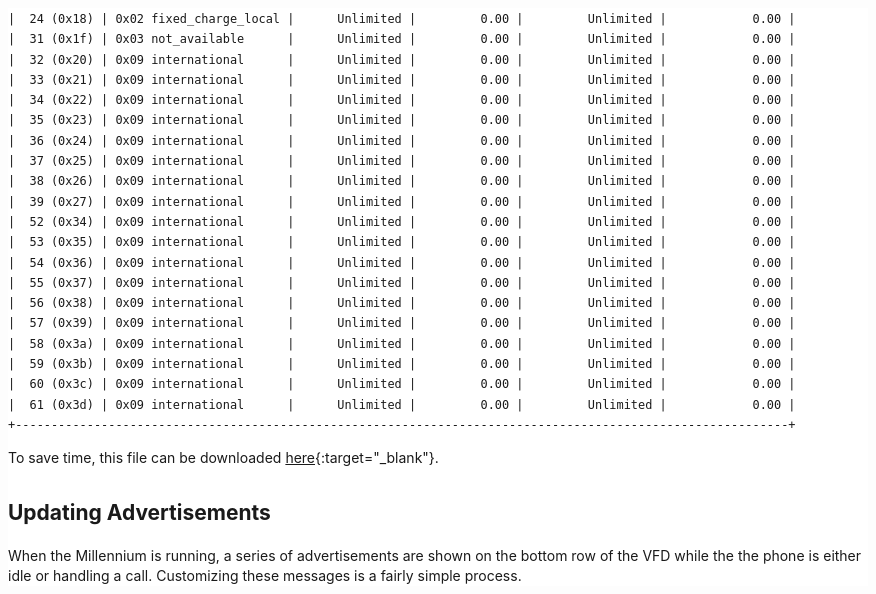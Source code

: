 ```
|  24 (0x18) | 0x02 fixed_charge_local |      Unlimited |         0.00 |         Unlimited |            0.00 |
|  31 (0x1f) | 0x03 not_available      |      Unlimited |         0.00 |         Unlimited |            0.00 |
|  32 (0x20) | 0x09 international      |      Unlimited |         0.00 |         Unlimited |            0.00 |
|  33 (0x21) | 0x09 international      |      Unlimited |         0.00 |         Unlimited |            0.00 |
|  34 (0x22) | 0x09 international      |      Unlimited |         0.00 |         Unlimited |            0.00 |
|  35 (0x23) | 0x09 international      |      Unlimited |         0.00 |         Unlimited |            0.00 |
|  36 (0x24) | 0x09 international      |      Unlimited |         0.00 |         Unlimited |            0.00 |
|  37 (0x25) | 0x09 international      |      Unlimited |         0.00 |         Unlimited |            0.00 |
|  38 (0x26) | 0x09 international      |      Unlimited |         0.00 |         Unlimited |            0.00 |
|  39 (0x27) | 0x09 international      |      Unlimited |         0.00 |         Unlimited |            0.00 |
|  52 (0x34) | 0x09 international      |      Unlimited |         0.00 |         Unlimited |            0.00 |
|  53 (0x35) | 0x09 international      |      Unlimited |         0.00 |         Unlimited |            0.00 |
|  54 (0x36) | 0x09 international      |      Unlimited |         0.00 |         Unlimited |            0.00 |
|  55 (0x37) | 0x09 international      |      Unlimited |         0.00 |         Unlimited |            0.00 |
|  56 (0x38) | 0x09 international      |      Unlimited |         0.00 |         Unlimited |            0.00 |
|  57 (0x39) | 0x09 international      |      Unlimited |         0.00 |         Unlimited |            0.00 |
|  58 (0x3a) | 0x09 international      |      Unlimited |         0.00 |         Unlimited |            0.00 |
|  59 (0x3b) | 0x09 international      |      Unlimited |         0.00 |         Unlimited |            0.00 |
|  60 (0x3c) | 0x09 international      |      Unlimited |         0.00 |         Unlimited |            0.00 |
|  61 (0x3d) | 0x09 international      |      Unlimited |         0.00 |         Unlimited |            0.00 |
+------------------------------------------------------------------------------------------------------------+
```

To save time, this file can be downloaded [here](/assets/nortel-millennium/mm_table_49.bin){:target="_blank"}.

## Updating Advertisements

When the Millennium is running, a series of advertisements are shown on the bottom row of the VFD while the the phone is either idle or handling a call. Customizing these messages is a fairly simple process.
